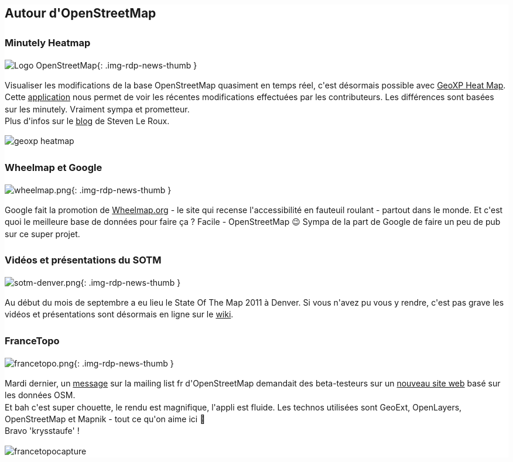 ## Autour d'OpenStreetMap



### Minutely Heatmap

![Logo OpenStreetMap](https://cdn.geotribu.fr/img/logos-icones/OpenStreetMap/Openstreetmap.png "logo OpenStreetMap"){: .img-rdp-news-thumb }


Visualiser les modifications de la base OpenStreetMap quasiment en temps réel, c'est désormais possible avec [GeoXP Heat Map](http://labs.geoxp.com/osm.html). Cette [application](http://labs.geoxp.com/osm.html) nous permet de voir les récentes modifications effectuées par les contributeurs. Les différences sont basées sur les minutely. Vraiment sympa et prometteur.  
Plus d'infos sur le [blog](http://steven.le-roux.info/real-time-heat-maps-so-see-openstreetmap-cont) de Steven Le Roux.

![geoxp heatmap](http://geotribu.net/sites/default/files/Tuto/img/geoxp-heatmap.png "geoxp heatmap")



### Wheelmap et Google

![wheelmap.png](https://cdn.geotribu.fr/img/Blog/wheelmap.png "wheelmap.png"){: .img-rdp-news-thumb }


Google fait la promotion de [Wheelmap.org](http://wheelmap.org/) - le site qui recense l'accessibilité en fauteuil roulant - partout dans le monde. Et c'est quoi le meilleure base de données pour faire ça ? Facile - OpenStreetMap :wink: Sympa de la part de Google de faire un peu de pub sur ce super projet.



### Vidéos et présentations du SOTM

![sotm-denver.png](https://cdn.geotribu.fr/img/Blog/sotm-denver.png "sotm-denver.png"){: .img-rdp-news-thumb }


Au début du mois de septembre a eu lieu le State Of The Map 2011 à Denver. Si vous n'avez pu vous y rendre, c'est pas grave les vidéos et présentations sont désormais en ligne sur le [wiki](https://wiki.openstreetmap.org/wiki/State_Of_The_Map_2011).



### FranceTopo

![francetopo.png](https://cdn.geotribu.fr/img/Blog/francetopo.png "francetopo.png"){: .img-rdp-news-thumb }


Mardi dernier, un [message](http://lists.openstreetmap.org/pipermail/talk-fr/2011-September/035738.html) sur la mailing list fr d'OpenStreetMap demandait des beta-testeurs sur un [nouveau site web](http://www.francetopo.fr/) basé sur les données OSM.  
Et bah c'est super chouette, le rendu est magnifique, l'appli est fluide. Les technos utilisées sont GeoExt, OpenLayers, OpenStreetMap et Mapnik - tout ce qu'on aime ici :slightly_smiling_face:  
Bravo 'krysstaufe' !

![francetopocapture](http://geotribu.net/sites/default/files/Tuto/img/francetopocapture.png "francetopocapture")
